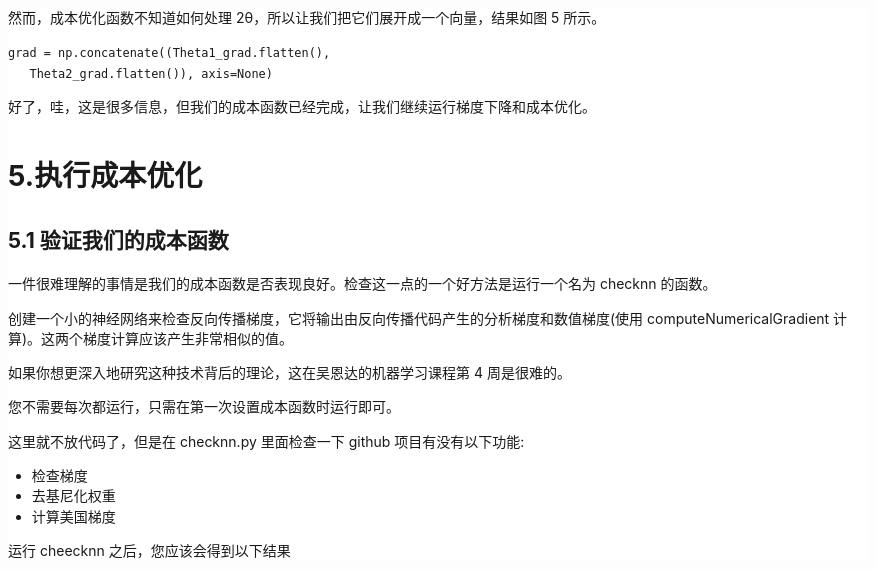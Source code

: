 然而，成本优化函数不知道如何处理 2θ，所以让我们把它们展开成一个向量，结果如图 5 所示。

```
grad = np.concatenate((Theta1_grad.flatten(),  
   Theta2_grad.flatten()), axis=None)
```

好了，哇，这是很多信息，但我们的成本函数已经完成，让我们继续运行梯度下降和成本优化。

# 5.执行成本优化

## 5.1 验证我们的成本函数

一件很难理解的事情是我们的成本函数是否表现良好。检查这一点的一个好方法是运行一个名为 checknn 的函数。

创建一个小的神经网络来检查反向传播梯度，它将输出由反向传播代码产生的分析梯度和数值梯度(使用 computeNumericalGradient 计算)。这两个梯度计算应该产生非常相似的值。

如果你想更深入地研究这种技术背后的理论，这在吴恩达的机器学习课程第 4 周是很难的。

您不需要每次都运行，只需在第一次设置成本函数时运行即可。

这里就不放代码了，但是在 checknn.py 里面检查一下 github 项目有没有以下功能:

*   检查梯度
*   去基尼化权重
*   计算美国梯度

运行 cheecknn 之后，您应该会得到以下结果
